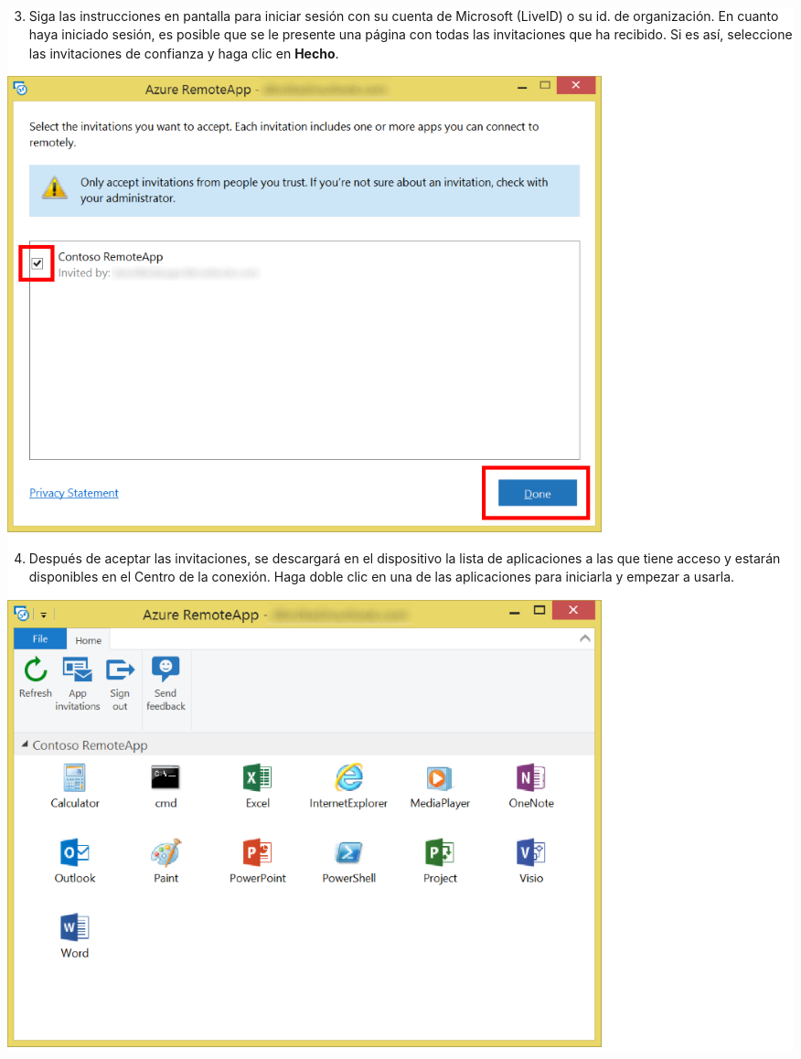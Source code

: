 3. Siga las instrucciones en pantalla para iniciar sesión con su cuenta de Microsoft \(LiveID\) o su id. de organización. En cuanto haya iniciado sesión, es posible que se le presente una página con todas las invitaciones que ha recibido. Si es así, seleccione las invitaciones de confianza y haga clic en **Hecho**.

![Página de invitaciones del cliente RemoteApp de Azure](./media/remoteapp-clients/Windows3.png)

4. Después de aceptar las invitaciones, se descargará en el dispositivo la lista de aplicaciones a las que tiene acceso y estarán disponibles en el Centro de la conexión. Haga doble clic en una de las aplicaciones para iniciarla y empezar a usarla.

![Centro de conexiones del cliente RemoteApp de Azure](./media/remoteapp-clients/Windows4.png)
